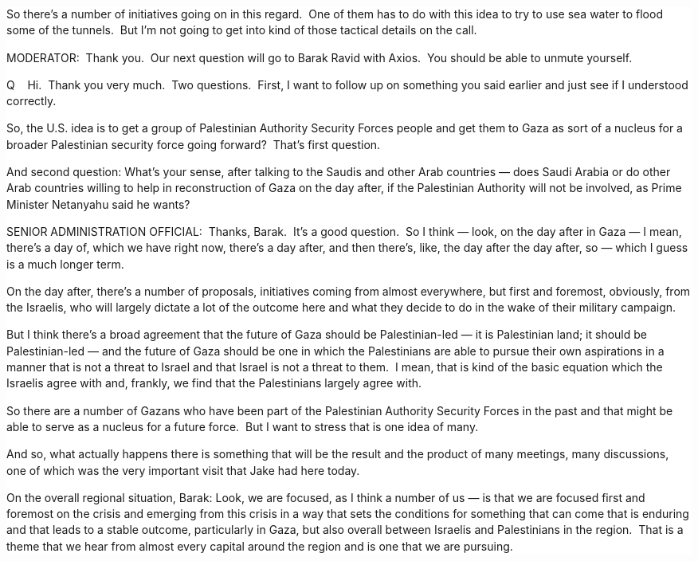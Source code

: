 So there’s a number of initiatives going on in this regard.  One of them
has to do with this idea to try to use sea water to flood some of the
tunnels.  But I’m not going to get into kind of those tactical details
on the call.  
  
MODERATOR:  Thank you.  Our next question will go to Barak Ravid with
Axios.  You should be able to unmute yourself.  
  
Q    Hi.  Thank you very much.  Two questions.  First, I want to follow
up on something you said earlier and just see if I understood
correctly.  
  
So, the U.S. idea is to get a group of Palestinian Authority Security
Forces people and get them to Gaza as sort of a nucleus for a broader
Palestinian security force going forward?  That’s first question.  
  
And second question: What’s your sense, after talking to the Saudis and
other Arab countries — does Saudi Arabia or do other Arab countries
willing to help in reconstruction of Gaza on the day after, if the
Palestinian Authority will not be involved, as Prime Minister Netanyahu
said he wants?  
  
SENIOR ADMINISTRATION OFFICIAL:  Thanks, Barak.  It’s a good question. 
So I think — look, on the day after in Gaza — I mean, there’s a day of,
which we have right now, there’s a day after, and then there’s, like,
the day after the day after, so — which I guess is a much longer term.  
  
On the day after, there’s a number of proposals, initiatives coming from
almost everywhere, but first and foremost, obviously, from the Israelis,
who will largely dictate a lot of the outcome here and what they decide
to do in the wake of their military campaign.   
  
But I think there’s a broad agreement that the future of Gaza should be
Palestinian-led — it is Palestinian land; it should be Palestinian-led —
and the future of Gaza should be one in which the Palestinians are able
to pursue their own aspirations in a manner that is not a threat to
Israel and that Israel is not a threat to them.  I mean, that is kind of
the basic equation which the Israelis agree with and, frankly, we find
that the Palestinians largely agree with.  
  
So there are a number of Gazans who have been part of the Palestinian
Authority Security Forces in the past and that might be able to serve as
a nucleus for a future force.  But I want to stress that is one idea of
many.   
  
And so, what actually happens there is something that will be the result
and the product of many meetings, many discussions, one of which was the
very important visit that Jake had here today.  
  
On the overall regional situation, Barak: Look, we are focused, as I
think a number of us — is that we are focused first and foremost on the
crisis and emerging from this crisis in a way that sets the conditions
for something that can come that is enduring and that leads to a stable
outcome, particularly in Gaza, but also overall between Israelis and
Palestinians in the region.  That is a theme that we hear from almost
every capital around the region and is one that we are pursuing.   
  